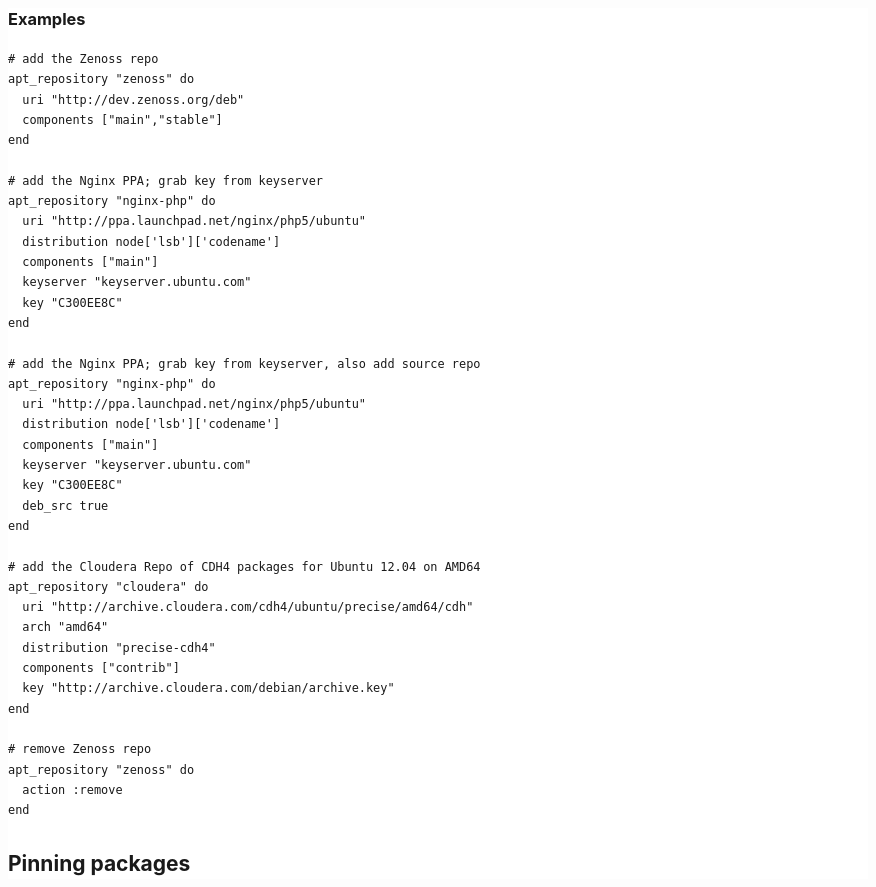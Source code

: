 ### Examples

    # add the Zenoss repo
    apt_repository "zenoss" do
      uri "http://dev.zenoss.org/deb"
      components ["main","stable"]
    end

    # add the Nginx PPA; grab key from keyserver
    apt_repository "nginx-php" do
      uri "http://ppa.launchpad.net/nginx/php5/ubuntu"
      distribution node['lsb']['codename']
      components ["main"]
      keyserver "keyserver.ubuntu.com"
      key "C300EE8C"
    end

    # add the Nginx PPA; grab key from keyserver, also add source repo
    apt_repository "nginx-php" do
      uri "http://ppa.launchpad.net/nginx/php5/ubuntu"
      distribution node['lsb']['codename']
      components ["main"]
      keyserver "keyserver.ubuntu.com"
      key "C300EE8C"
      deb_src true
    end

    # add the Cloudera Repo of CDH4 packages for Ubuntu 12.04 on AMD64
    apt_repository "cloudera" do
      uri "http://archive.cloudera.com/cdh4/ubuntu/precise/amd64/cdh"
      arch "amd64"
      distribution "precise-cdh4"
      components ["contrib"]
      key "http://archive.cloudera.com/debian/archive.key"
    end

    # remove Zenoss repo
    apt_repository "zenoss" do
      action :remove
    end

## Pinning packages
